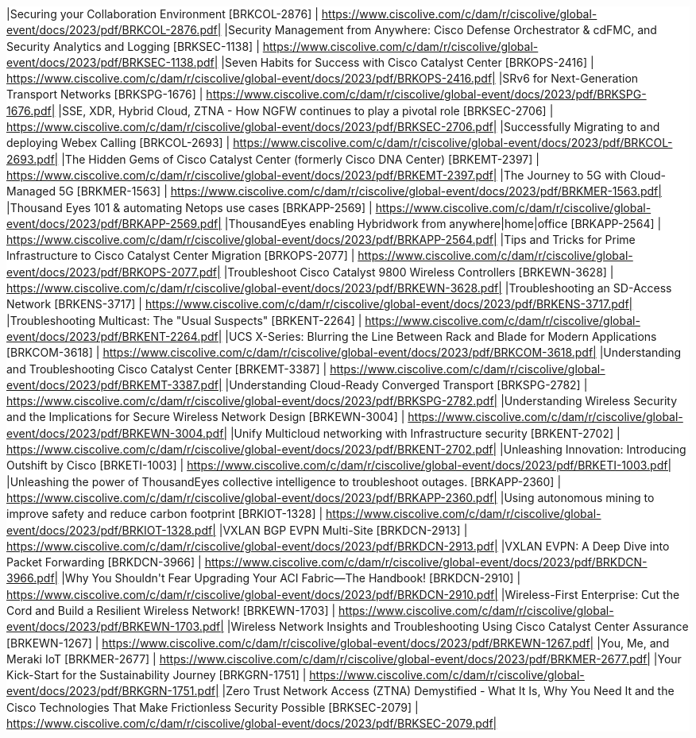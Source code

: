 |Securing your Collaboration Environment [BRKCOL-2876] | https://www.ciscolive.com/c/dam/r/ciscolive/global-event/docs/2023/pdf/BRKCOL-2876.pdf|
|Security Management from Anywhere: Cisco Defense Orchestrator & cdFMC, and Security Analytics and Logging [BRKSEC-1138] | https://www.ciscolive.com/c/dam/r/ciscolive/global-event/docs/2023/pdf/BRKSEC-1138.pdf|
|Seven Habits for Success with Cisco Catalyst Center [BRKOPS-2416] | https://www.ciscolive.com/c/dam/r/ciscolive/global-event/docs/2023/pdf/BRKOPS-2416.pdf|
|SRv6 for Next-Generation Transport Networks [BRKSPG-1676] | https://www.ciscolive.com/c/dam/r/ciscolive/global-event/docs/2023/pdf/BRKSPG-1676.pdf|
|SSE, XDR, Hybrid Cloud, ZTNA - How NGFW continues to play a pivotal role [BRKSEC-2706] | https://www.ciscolive.com/c/dam/r/ciscolive/global-event/docs/2023/pdf/BRKSEC-2706.pdf|
|Successfully Migrating to and deploying Webex Calling [BRKCOL-2693] | https://www.ciscolive.com/c/dam/r/ciscolive/global-event/docs/2023/pdf/BRKCOL-2693.pdf|
|The Hidden Gems of Cisco Catalyst Center (formerly Cisco DNA Center) [BRKEMT-2397] | https://www.ciscolive.com/c/dam/r/ciscolive/global-event/docs/2023/pdf/BRKEMT-2397.pdf|
|The Journey to 5G with Cloud-Managed 5G [BRKMER-1563] | https://www.ciscolive.com/c/dam/r/ciscolive/global-event/docs/2023/pdf/BRKMER-1563.pdf|
|Thousand Eyes 101 & automating Netops use cases [BRKAPP-2569] | https://www.ciscolive.com/c/dam/r/ciscolive/global-event/docs/2023/pdf/BRKAPP-2569.pdf|
|ThousandEyes enabling Hybridwork from anywhere|home|office [BRKAPP-2564] | https://www.ciscolive.com/c/dam/r/ciscolive/global-event/docs/2023/pdf/BRKAPP-2564.pdf|
|Tips and Tricks for Prime Infrastructure to Cisco Catalyst Center Migration [BRKOPS-2077] | https://www.ciscolive.com/c/dam/r/ciscolive/global-event/docs/2023/pdf/BRKOPS-2077.pdf|
|Troubleshoot Cisco Catalyst 9800 Wireless Controllers [BRKEWN-3628] | https://www.ciscolive.com/c/dam/r/ciscolive/global-event/docs/2023/pdf/BRKEWN-3628.pdf|
|Troubleshooting an SD-Access Network [BRKENS-3717] | https://www.ciscolive.com/c/dam/r/ciscolive/global-event/docs/2023/pdf/BRKENS-3717.pdf|
|Troubleshooting Multicast: The "Usual Suspects" [BRKENT-2264] | https://www.ciscolive.com/c/dam/r/ciscolive/global-event/docs/2023/pdf/BRKENT-2264.pdf|
|UCS X-Series: Blurring the Line Between Rack and Blade for Modern Applications [BRKCOM-3618] | https://www.ciscolive.com/c/dam/r/ciscolive/global-event/docs/2023/pdf/BRKCOM-3618.pdf|
|Understanding and Troubleshooting Cisco Catalyst Center [BRKEMT-3387] | https://www.ciscolive.com/c/dam/r/ciscolive/global-event/docs/2023/pdf/BRKEMT-3387.pdf|
|Understanding Cloud-Ready Converged Transport [BRKSPG-2782] | https://www.ciscolive.com/c/dam/r/ciscolive/global-event/docs/2023/pdf/BRKSPG-2782.pdf|
|Understanding Wireless Security and the Implications for Secure Wireless Network Design [BRKEWN-3004] | https://www.ciscolive.com/c/dam/r/ciscolive/global-event/docs/2023/pdf/BRKEWN-3004.pdf|
|Unify Multicloud networking with Infrastructure security [BRKENT-2702] | https://www.ciscolive.com/c/dam/r/ciscolive/global-event/docs/2023/pdf/BRKENT-2702.pdf|
|Unleashing Innovation: Introducing Outshift by Cisco [BRKETI-1003] | https://www.ciscolive.com/c/dam/r/ciscolive/global-event/docs/2023/pdf/BRKETI-1003.pdf|
|Unleashing the power of ThousandEyes collective intelligence to troubleshoot outages. [BRKAPP-2360] | https://www.ciscolive.com/c/dam/r/ciscolive/global-event/docs/2023/pdf/BRKAPP-2360.pdf|
|Using autonomous mining to improve safety and reduce carbon footprint [BRKIOT-1328] | https://www.ciscolive.com/c/dam/r/ciscolive/global-event/docs/2023/pdf/BRKIOT-1328.pdf|
|VXLAN BGP EVPN Multi-Site [BRKDCN-2913] | https://www.ciscolive.com/c/dam/r/ciscolive/global-event/docs/2023/pdf/BRKDCN-2913.pdf|
|VXLAN EVPN: A Deep Dive into Packet Forwarding [BRKDCN-3966] | https://www.ciscolive.com/c/dam/r/ciscolive/global-event/docs/2023/pdf/BRKDCN-3966.pdf|
|Why You Shouldn't Fear Upgrading Your ACI Fabric—The Handbook! [BRKDCN-2910] | https://www.ciscolive.com/c/dam/r/ciscolive/global-event/docs/2023/pdf/BRKDCN-2910.pdf|
|Wireless-First Enterprise: Cut the Cord and Build a Resilient Wireless Network! [BRKEWN-1703] | https://www.ciscolive.com/c/dam/r/ciscolive/global-event/docs/2023/pdf/BRKEWN-1703.pdf|
|Wireless Network Insights and Troubleshooting Using Cisco Catalyst Center Assurance [BRKEWN-1267] | https://www.ciscolive.com/c/dam/r/ciscolive/global-event/docs/2023/pdf/BRKEWN-1267.pdf|
|You, Me, and Meraki IoT [BRKMER-2677] | https://www.ciscolive.com/c/dam/r/ciscolive/global-event/docs/2023/pdf/BRKMER-2677.pdf|
|Your Kick-Start for the Sustainability Journey [BRKGRN-1751] | https://www.ciscolive.com/c/dam/r/ciscolive/global-event/docs/2023/pdf/BRKGRN-1751.pdf|
|Zero Trust Network Access (ZTNA) Demystified - What It Is, Why You Need It and the Cisco Technologies That Make Frictionless Security Possible [BRKSEC-2079] | https://www.ciscolive.com/c/dam/r/ciscolive/global-event/docs/2023/pdf/BRKSEC-2079.pdf|
